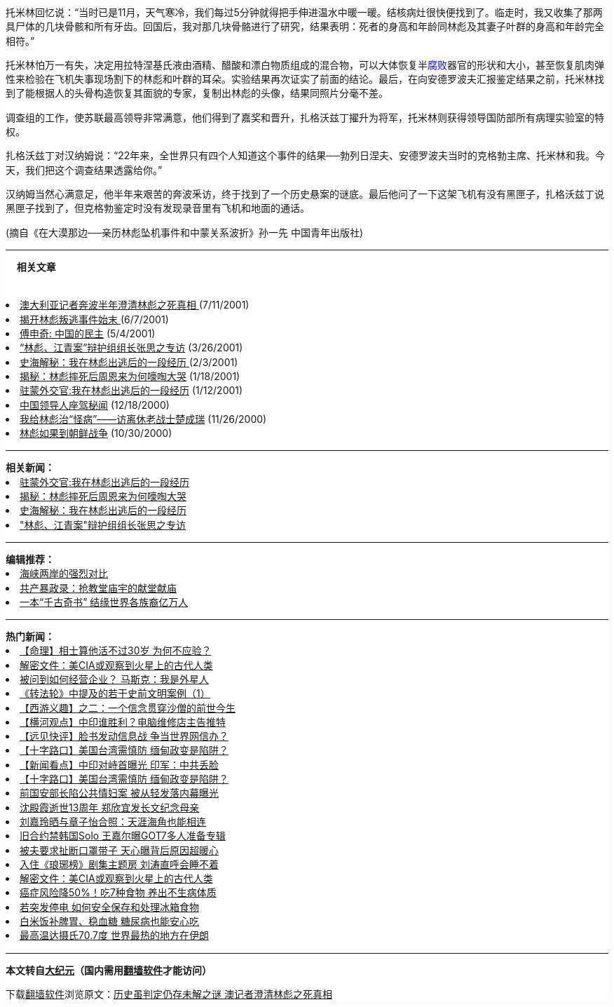   <p>托米林回忆说：“当时已是11月，天气寒冷，我们每过5分钟就得把手伸进温水中暖一暖。结核病灶很快便找到了。临走时，我又收集了那两具尸体的几块骨骸和所有牙齿。回国后，我对那几块骨骼进行了研究，结果表明：死者的身高和年龄同林彪及其妻子叶群的身高和年龄完全相符。”</p>
  <p>托米林怕万一有失，决定用拉特涅基氏液由酒精、醋酸和漂白物质组成的混合物，可以大体恢复半<ahref=http://www.dajiyuan.com/news/epochnews/news/Focus.asp?Focus_ID=315><font color=blue>腐败</font></A>器官的形状和大小，甚至恢复肌肉弹性来检验在飞机失事现场割下的林彪和叶群的耳朵。实验结果再次证实了前面的结论。最后，在向安德罗波夫汇报鉴定结果之前，托米林找到了能根据人的头骨构造恢复其面貌的专家，复制出林彪的头像，结果同照片分毫不差。</p>
  <p>调查组的工作，使苏联最高领导非常满意，他们得到了嘉奖和晋升，扎格沃兹丁擢升为将军，托米林则获得领导国防部所有病理实验室的特权。</p>
  <p>扎格沃兹丁对汉纳姆说：“22年来，全世界只有四个人知道这个事件的结果──勃列日涅夫、安德罗波夫当时的克格勃主席、托米林和我。今天，我们把这个调查结果透露给你。”</p>
  <p>汉纳姆当然心满意足，他半年来艰苦的奔波釆访，终于找到了一个历史悬案的谜底。最后他问了一下这架飞机有没有黑匣子，扎格沃兹丁说黑匣子找到了，但克格勃鉴定时没有发现录音里有飞机和地面的通话。</p>
  <p>(摘自《在大漠那边──亲历林彪坠机事件和中蒙关系波折》孙一先 中国青年出版社)<font color=#ffffff>(http://www.dajiyuan.com)</font></p>
  <hr>  <p>&nbsp;&nbsp;&nbsp;&nbsp;<b><FONTCOLOR=red>相关文章</FONT></b><br /> &nbsp;&nbsp;&nbsp;&nbsp; </p>
  <li> <a href=newscontent.asp?ID=108695 target=_blank class=ltnn>澳大利亚记者奔波半年澄清林彪之死真相 </a> (7/11/2001)&nbsp;&nbsp;&nbsp;&nbsp;  <li> <a href=newscontent.asp?ID=96373 target=_blank class=ltnn>揭开林彪叛逃事件始末 </a> (6/7/2001)&nbsp;&nbsp;&nbsp;&nbsp;  <li> <a href=newscontent.asp?ID=84336 target=_blank class=ltnn>傅申奇: 中国的民主</a> (5/4/2001)&nbsp;&nbsp;&nbsp;&nbsp;  <li> <a href=newscontent.asp?ID=62819 target=_blank class=ltnn>&#8220;林彪、江青案&#8221;辩护组组长张思之专访</a> (3/26/2001)&nbsp;&nbsp;&nbsp;&nbsp;  <li> <a href=newscontent.asp?ID=42962 target=_blank class=ltnn>史海解秘：我在林彪出逃后的一段经历 </a> (2/3/2001)&nbsp;&nbsp;&nbsp;&nbsp;  <li> <a href=newscontent.asp?ID=36566 target=_blank class=ltnn>揭秘：林彪摔死后周恩来为何嚎啕大哭</a> (1/18/2001)&nbsp;&nbsp;&nbsp;&nbsp;  <li> <a href=newscontent.asp?ID=33281 target=_blank class=ltnn>驻蒙外交官:我在林彪出逃后的一段经历</a> (1/12/2001)&nbsp;&nbsp;&nbsp;&nbsp;  <li> <a href=newscontent.asp?ID=25160 target=_blank class=ltnn>中国领导人座驾秘闻</a> (12/18/2000)&nbsp;&nbsp;&nbsp;&nbsp;  <li> <a href=newscontent.asp?ID=20417 target=_blank class=ltnn>我给林彪治“怪病”——访离休老战士楚成瑞</a> (11/26/2000)&nbsp;&nbsp;&nbsp;&nbsp;  <li> <a href=newscontent.asp?ID=7262 target=_blank class=ltnn>林彪如果到朝鲜战争</a> (10/30/2000)<br />  	  <hr>      <strong>相关新闻：</strong>  <li><a href="/gb/1/1/12/n33281.md#1">驻蒙外交官:我在林彪出逃后的一段经历</a></li>  <li><a href="/gb/1/1/18/n36566.md#1">揭秘：林彪摔死后周恩来为何嚎啕大哭</a></li>  <li><a href="/gb/1/2/3/n42962.md#1">史海解秘：我在林彪出逃后的一段经历</a></li>  <li><a href="/gb/1/3/26/n62819.md#1">&quot;林彪、江青案&quot;辩护组组长张思之专访</a></li>  <hr>      <strong>编辑推荐：</strong>  <li><a href="/gb/8/12/18/n2367165.md?dfh#1" target="_blank">海峡两岸的强烈对比</a></li><li><a href="/gb/18/5/15/n10394634.md#1" target="_blank">共产暴政录：抢教堂庙宇的献堂献庙</a></li><li><a href="/gb/20/1/6/n11772347.md#1" target="_blank">一本“千古奇书” 结缘世界各族裔亿万人</a></li>  <hr>    <strong>热门新闻：</strong>  <li><a href="/gb/20/12/30/n12653772.md#1">【命理】相士算他活不过30岁 为何不应验？</a></li>  <li><a href="/gb/21/2/19/n12762219.md#1">解密文件：美CIA或观察到火星上的古代人类</a></li>  <li><a href="/gb/21/2/16/n12755606.md#1">被问到如何经营企业？ 马斯克：我是外星人</a></li>  <li><a href="/gb/21/2/16/n12756200.md#1">《转法轮》中提及的若干史前文明案例（1）</a></li>  <li><a href="/gb/18/3/8/n10200680.md#1">【西游义趣】之二：一个信念贯穿沙僧的前世今生</a></li>  <li><a href="/gb/21/2/21/n12764958.md#1">【横河观点】中印谁胜利？电脑维修店主告推特</a></li>  <li><a href="/gb/21/2/19/n12763519.md#1">【远见快评】脸书发动信息战 争当世界网信办？</a></li>  <li><a href="/gb/21/2/20/n12763649.md#1">【十字路口】美国台湾需慎防 缅甸政变是陷阱？</a></li>  <li><a href="/gb/21/2/19/n12763495.md#1">【新闻看点】中印对峙首曝光 印军：中共丢脸</a></li>  <li><a href="/gb/21/2/20/n12763649.md#1">【十字路口】美国台湾需慎防 缅甸政变是陷阱？</a></li>  <li><a href="/gb/21/2/20/n12764532.md#1">前国安部长陷公共情妇案 被从轻发落内幕曝光</a></li>  <li><a href="/gb/21/2/19/n12763516.md#1">沈殿霞逝世13周年 郑欣宜发长文纪念母亲</a></li>  <li><a href="/gb/21/2/19/n12763226.md#1">刘嘉玲晒与章子怡合照：天涯海角也能相连</a></li>  <li><a href="/gb/21/2/19/n12762275.md#1">旧合约禁韩国Solo 王嘉尔曝GOT7多人准备专辑</a></li>  <li><a href="/gb/21/2/19/n12763107.md#1">被夫要求扯断口罩带子 天心曝背后原因超暖心</a></li>  <li><a href="/gb/21/2/21/n12765995.md#1">入住《琅琊榜》剧集主题房 刘涛直呼会睡不着</a></li>  <li><a href="/gb/21/2/19/n12762219.md#1">解密文件：美CIA或观察到火星上的古代人类</a></li>  <li><a href="/gb/21/2/19/n12762882.md#1">癌症风险降50%！吃7种食物 养出不生病体质</a></li>  <li><a href="/gb/21/2/20/n12764713.md#1">若突发停电 如何安全保存和处理冰箱食物</a></li>  <li><a href="/gb/21/2/16/n12755049.md#1">白米饭补脾胃、稳血糖 糖尿病也能安心吃</a></li>  <li><a href="/gb/21/2/21/n12765071.md#1">最高温达摄氏70.7度 世界最热的地方在伊朗</a></li>  <hr>    <strong>本文转自<a href="https://www.epochtimes.com">大纪元</a>（国内需用<a href="https://github.com/bannedbook/fanqiang/wiki">翻墙软件</a>才能访问）</strong><p>下载<a href="https://github.com/bannedbook/fanqiang/wiki">翻墙软件</a>浏览原文：<a href="https://www.epochtimes.com/gb/1/7/12/n109057.htm">历史虽判定仍存未解之谜 澳记者澄清林彪之死真相</a></p>
